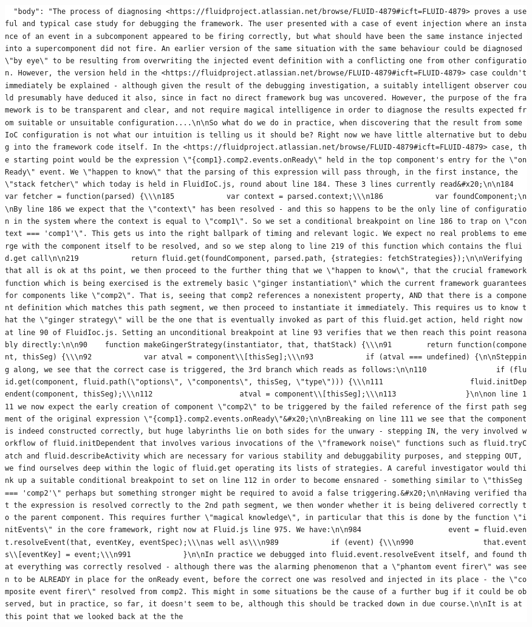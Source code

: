       "body": "The process of diagnosing <https://fluidproject.atlassian.net/browse/FLUID-4879#icft=FLUID-4879> proves a useful and typical case study for debugging the framework. The user presented with a case of event injection where an instance of an event in a subcomponent appeared to be firing correctly, but what should have been the same instance injected into a supercomponent did not fire. An earlier version of the same situation with the same behaviour could be diagnosed \"by eye\" to be resulting from overwriting the injected event definition with a conflicting one from other configuration. However, the version held in the <https://fluidproject.atlassian.net/browse/FLUID-4879#icft=FLUID-4879> case couldn't immediately be explained - although given the result of the debugging investigation, a suitably intelligent observer could presumably have deduced it also, since in fact no direct framework bug was uncovered. However, the purpose of the framework is to be transparent and clear, and not require magical intelligence in order to diagnose the results expected from suitable or unsuitable configuration....\n\nSo what do we do in practice, when discovering that the result from some IoC configuration is not what our intuition is telling us it should be? Right now we have little alternative but to debug into the framework code itself. In the <https://fluidproject.atlassian.net/browse/FLUID-4879#icft=FLUID-4879> case, the starting point would be the expression \"{comp1}.comp2.events.onReady\" held in the top component's entry for the \"onReady\" event. We \"happen to know\" that the parsing of this expression will pass through, in the first instance, the \"stack fetcher\" which today is held in FluidIoC.js, round about line 184. These 3 lines currently read&#x20;\n\n184        var fetcher = function(parsed) {\\\n185            var context = parsed.context;\\\n186            var foundComponent;\n\nBy line 186 we expect that the \"context\" has been resolved - and this so happens to be the only line of configuration in the system where the context is equal to \"comp1\". So we set a conditional breakpoint on line 186 to trap on \"context === 'comp1'\". This gets us into the right ballpark of timing and relevant logic. We expect no real problems to emerge with the component itself to be resolved, and so we step along to line 219 of this function which contains the fluid.get call\n\n219            return fluid.get(foundComponent, parsed.path, {strategies: fetchStrategies});\n\nVerifying that all is ok at ths point, we then proceed to the further thing that we \"happen to know\", that the crucial framework function which is being exercised is the extremely basic \"ginger instantiation\" which the current framework guarantees for components like \"comp2\". That is, seeing that comp2 references a nonexistent property, AND that there is a component definition which matches this path segment, we then proceed to instantiate it immediately. This requires us to know that the \"ginger strategy\" will be the one that is eventually invoked as part of this fluid.get action, held right now at line 90 of FluidIoc.js. Setting an unconditional breakpoint at line 93 verifies that we then reach this point reasonably directly:\n\n90    function makeGingerStrategy(instantiator, that, thatStack) {\\\n91        return function(component, thisSeg) {\\\n92            var atval = component\\[thisSeg];\\\n93            if (atval === undefined) {\n\nStepping along, we see that the correct case is triggered, the 3rd branch which reads as follows:\n\n110                if (fluid.get(component, fluid.path(\"options\", \"components\", thisSeg, \"type\"))) {\\\n111                    fluid.initDependent(component, thisSeg);\\\n112                    atval = component\\[thisSeg];\\\n113                }\n\non line 111 we now expect the early creation of component \"comp2\" to be triggered by the failed reference of the first path segment of the original expression \"{comp1}.comp2.events.onReady\"&#x20;\n\nBreaking on line 111 we see that the component is indeed constructed correctly, but huge labyrinths lie on both sides for the unwary - stepping IN, the very involved workflow of fluid.initDependent that involves various invocations of the \"framework noise\" functions such as fluid.tryCatch and fluid.describeActivity which are necessary for various stability and debuggability purposes, and stepping OUT, we find ourselves deep within the logic of fluid.get operating its lists of strategies. A careful investigator would think up a suitable conditional breakpoint to set on line 112 in order to become ensnared - something similar to \"thisSeg === 'comp2'\" perhaps but something stronger might be required to avoid a false triggering.&#x20;\n\nHaving verified that the expression is resolved correctly to the 2nd path segment, we then wonder whether it is being delivered correctly to the parent component. This requires further \"magical knowledge\", in particular that this is done by the function \"initEvents\" in the core framework, right now at Fluid.js line 975. We have:\n\n984                    event = fluid.event.resolveEvent(that, eventKey, eventSpec);\\\nas well as\\\n989            if (event) {\\\n990                that.events\\[eventKey] = event;\\\n991            }\n\nIn practice we debugged into fluid.event.resolveEvent itself, and found that everything was correctly resolved - although there was the alarming phenomenon that a \"phantom event firer\" was seen to be ALREADY in place for the onReady event, before the correct one was resolved and injected in its place - the \"composite event firer\" resolved from comp2. This might in some situations be the cause of a further bug if it could be observed, but in practice, so far, it doesn't seem to be, although this should be tracked down in due course.\n\nIt is at this point that we looked back at the the